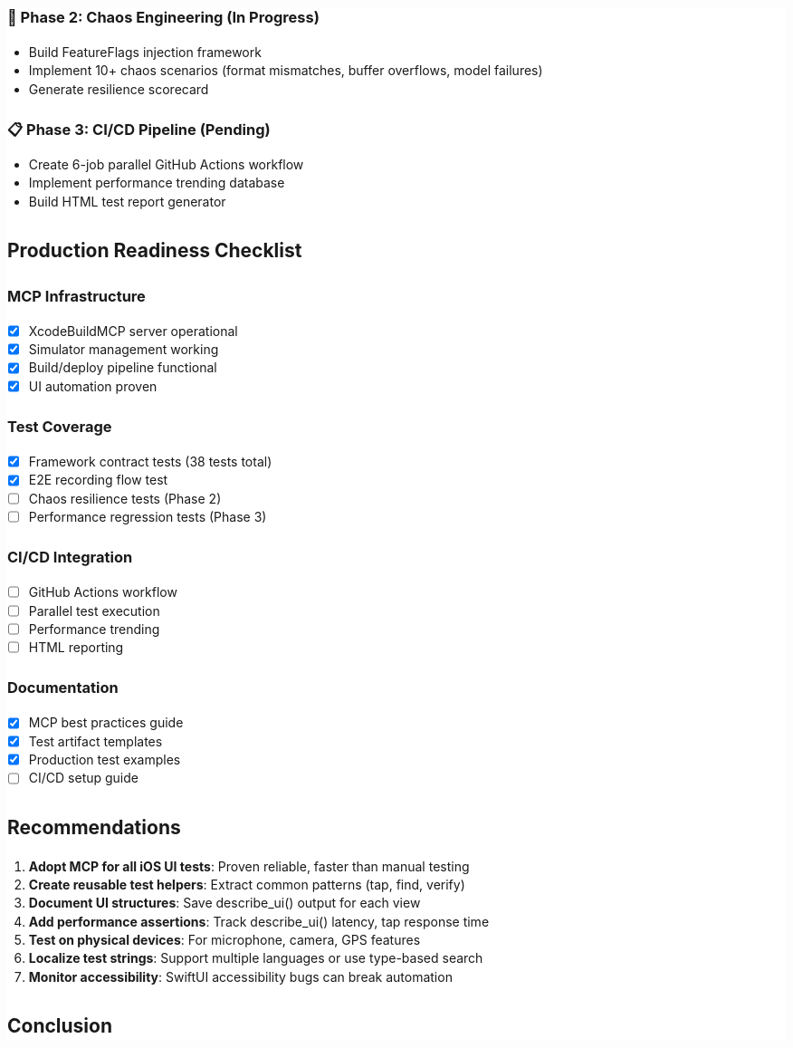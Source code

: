 ### 🔄 Phase 2: Chaos Engineering (In Progress)
- Build FeatureFlags injection framework
- Implement 10+ chaos scenarios (format mismatches, buffer overflows, model failures)
- Generate resilience scorecard

### 📋 Phase 3: CI/CD Pipeline (Pending)
- Create 6-job parallel GitHub Actions workflow
- Implement performance trending database
- Build HTML test report generator

## Production Readiness Checklist

### MCP Infrastructure
- [x] XcodeBuildMCP server operational
- [x] Simulator management working
- [x] Build/deploy pipeline functional
- [x] UI automation proven

### Test Coverage
- [x] Framework contract tests (38 tests total)
- [x] E2E recording flow test
- [ ] Chaos resilience tests (Phase 2)
- [ ] Performance regression tests (Phase 3)

### CI/CD Integration
- [ ] GitHub Actions workflow
- [ ] Parallel test execution
- [ ] Performance trending
- [ ] HTML reporting

### Documentation
- [x] MCP best practices guide
- [x] Test artifact templates
- [x] Production test examples
- [ ] CI/CD setup guide

## Recommendations

1. **Adopt MCP for all iOS UI tests**: Proven reliable, faster than manual testing
2. **Create reusable test helpers**: Extract common patterns (tap, find, verify)
3. **Document UI structures**: Save describe_ui() output for each view
4. **Add performance assertions**: Track describe_ui() latency, tap response time
5. **Test on physical devices**: For microphone, camera, GPS features
6. **Localize test strings**: Support multiple languages or use type-based search
7. **Monitor accessibility**: SwiftUI accessibility bugs can break automation

## Conclusion
